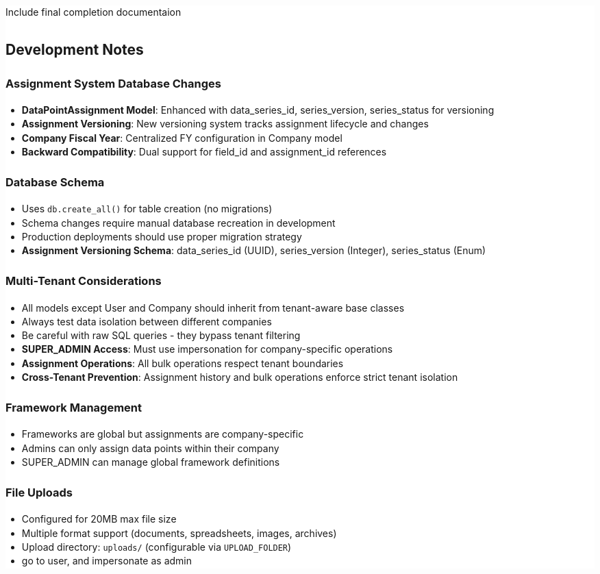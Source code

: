 ```
```
Include final completion documentaion

## Development Notes

### Assignment System Database Changes
- **DataPointAssignment Model**: Enhanced with data_series_id, series_version, series_status for versioning
- **Assignment Versioning**: New versioning system tracks assignment lifecycle and changes
- **Company Fiscal Year**: Centralized FY configuration in Company model
- **Backward Compatibility**: Dual support for field_id and assignment_id references

### Database Schema
- Uses `db.create_all()` for table creation (no migrations)
- Schema changes require manual database recreation in development
- Production deployments should use proper migration strategy
- **Assignment Versioning Schema**: data_series_id (UUID), series_version (Integer), series_status (Enum)

### Multi-Tenant Considerations
- All models except User and Company should inherit from tenant-aware base classes
- Always test data isolation between different companies
- Be careful with raw SQL queries - they bypass tenant filtering
- **SUPER_ADMIN Access**: Must use impersonation for company-specific operations
- **Assignment Operations**: All bulk operations respect tenant boundaries
- **Cross-Tenant Prevention**: Assignment history and bulk operations enforce strict tenant isolation

### Framework Management
- Frameworks are global but assignments are company-specific
- Admins can only assign data points within their company
- SUPER_ADMIN can manage global framework definitions

### File Uploads
- Configured for 20MB max file size
- Multiple format support (documents, spreadsheets, images, archives)
- Upload directory: `uploads/` (configurable via `UPLOAD_FOLDER`)
- go to user, and impersonate as admin
